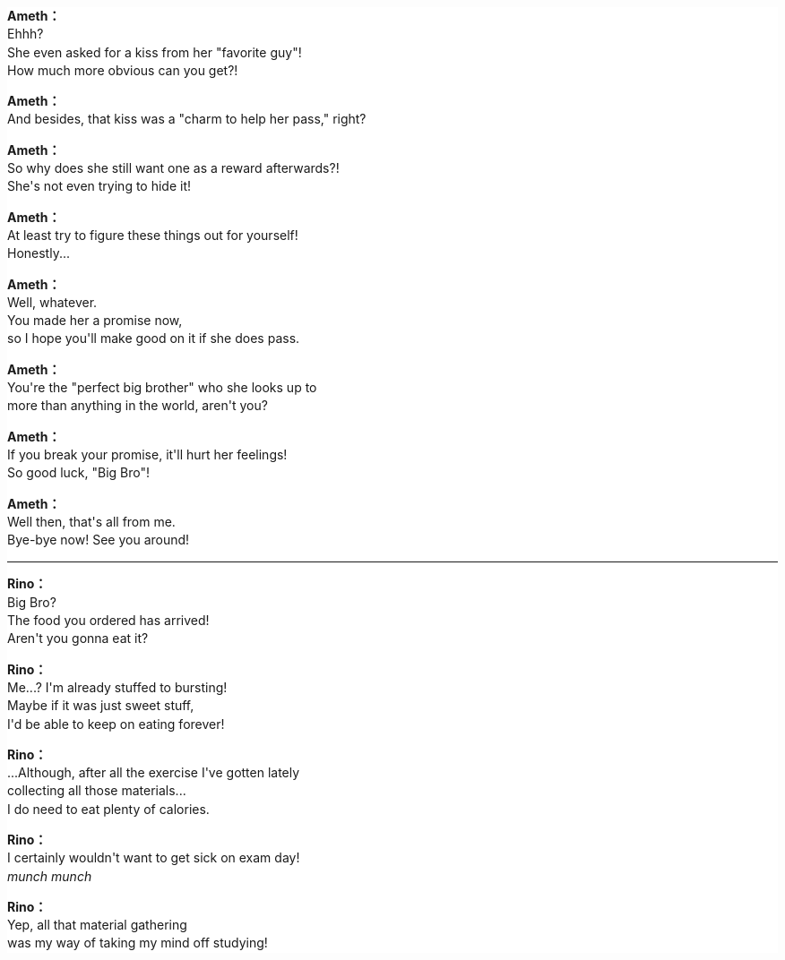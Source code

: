 **Ameth：**  
Ehhh?  
She even asked for a kiss from her \"favorite guy\"!  
How much more obvious can you get?!  
  
**Ameth：**  
And besides, that kiss was a \"charm to help her pass,\" right?  
  
**Ameth：**  
So why does she still want one as a reward afterwards?!  
She's not even trying to hide it!  
  
**Ameth：**  
At least try to figure these things out for yourself!  
Honestly...  
  
**Ameth：**  
Well, whatever.  
You made her a promise now,  
so I hope you'll make good on it if she does pass.  
  
**Ameth：**  
You're the \"perfect big brother\" who she looks up to  
more than anything in the world, aren't you?  
  
**Ameth：**  
If you break your promise, it'll hurt her feelings!  
So good luck, \"Big Bro\"!  
  
**Ameth：**  
Well then, that's all from me.  
Bye-bye now! See you around!  
  

---  
  
**Rino：**  
Big Bro?  
The food you ordered has arrived!  
Aren't you gonna eat it?  
  
**Rino：**  
Me...? I'm already stuffed to bursting!  
Maybe if it was just sweet stuff,  
I'd be able to keep on eating forever!  
  
**Rino：**  
...Although, after all the exercise I've gotten lately  
collecting all those materials...  
I do need to eat plenty of calories.  
  
**Rino：**  
I certainly wouldn't want to get sick on exam day!  
*munch munch*  
  
**Rino：**  
Yep, all that material gathering  
was my way of taking my mind off studying!  
  